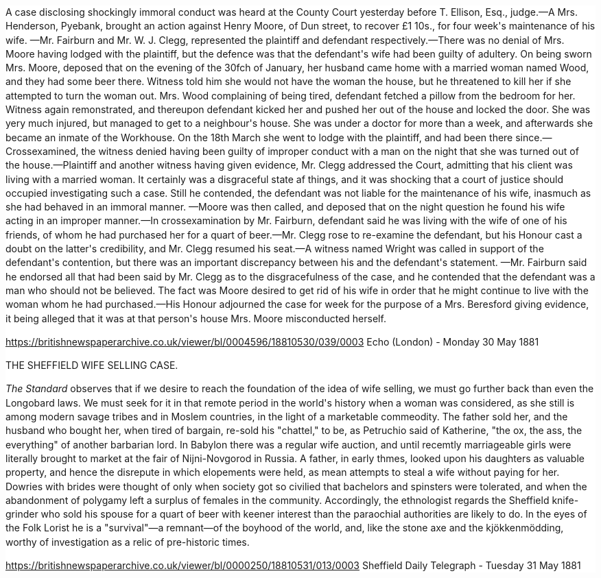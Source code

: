 A case disclosing shockingly immoral conduct was heard at the County Court yesterday before T. Ellison, Esq., judge.—A Mrs. Henderson, Pyebank, brought an action against Henry Moore, of Dun street, to recover £1 10s., for four week's maintenance of his wife. —Mr. Fairburn and Mr. W. J. Clegg, represented the plaintiff and defendant respectively.—There was no denial of Mrs. Moore having lodged with the plaintiff, but the defence was that the defendant's wife had been guilty of adultery. On being sworn Mrs. Moore, deposed that on the evening of the 30fch of January, her husband came home with a married woman named Wood, and they had some beer there. Witness told him she would not have the woman the house, but he threatened to kill her if she attempted to turn the woman out. Mrs. Wood complaining of being tired, defendant fetched a pillow from the bedroom for her. Witness again remonstrated, and thereupon defendant kicked her and pushed her out of the house and locked the door. She was yery much injured, but managed to get to a neighbour's house. She was under a doctor for more than a week, and afterwards she became an inmate of the Workhouse. On the 18th March she went to lodge with the plaintiff, and had been there since.—Crossexamined, the witness denied having been guilty of improper conduct with a man on the night that she was turned out of the house.—Plaintiff and another witness having given evidence, Mr. Clegg addressed the Court, admitting that his client was living with a married woman. It certainly was a disgraceful state af things, and it was shocking that a court of justice should occupied investigating such a case. Still he contended, the defendant was not liable for the maintenance of his wife, inasmuch as she had behaved in an immoral manner. —Moore was then called, and deposed that on the night question he found his wife acting in an improper manner.—In crossexamination by Mr. Fairburn, defendant said he was living with the wife of one of his friends, of whom he had purchased her for a quart of beer.—Mr. Clegg rose to re-examine the defendant, but his Honour cast a doubt on the latter's credibility, and Mr. Clegg resumed his seat.—A witness named Wright was called in support of the defendant's contention, but there was an important discrepancy between his and the defendant's statement. —Mr. Fairburn said he endorsed all that had been said by Mr. Clegg as to the disgracefulness of the case, and he contended that the defendant was a man who should not be believed. The fact was Moore desired to get rid of his wife in order that he might continue to live with the woman whom he had purchased.—His Honour adjourned the case for week for the purpose of a Mrs. Beresford giving evidence, it being alleged that it was at that person's house Mrs. Moore misconducted herself.

https://britishnewspaperarchive.co.uk/viewer/bl/0004596/18810530/039/0003
Echo (London) - Monday 30 May 1881

THE SHEFFIELD WIFE SELLING CASE.

*The Standard* observes that if we desire to reach the foundation of the idea of wife selling, we must go further back than even the Longobard laws. We must seek for it in that remote period in the world's history when a woman was considered, as she still is among modern savage tribes and in Moslem countries, in the light of a marketable commeodity. The father sold her, and the husband who bought her, when tired of bargain, re-sold his "chattel," to be, as Petruchio said of Katherine, "the ox, the ass, the everything" of another barbarian lord. In Babylon there was a regular wife auction, and until recemtly marriageable girls were literally brought to market at the fair of Nijni-Novgorod in Russia. A father, in early thmes, looked upon his daughters as valuable property, and hence the disrepute in which elopements were held, as mean attempts to steal a wife without paying for her. Dowries with brides were thought of only when society got so civilied that bachelors and spinsters were tolerated, and when the abandonment of polygamy left a surplus of females in the community. Accordingly, the ethnologist regards the Sheffield knife-grinder who sold his spouse for a quart of beer with keener interest than the paraochial authorities are likely to do. In the eyes of the Folk Lorist he is a "survival"—a remnant—of the boyhood of the world, and, like the stone axe and the kjökkenmödding, worthy of investigation as a relic of pre-historic times.

https://britishnewspaperarchive.co.uk/viewer/bl/0000250/18810531/013/0003
Sheffield Daily Telegraph - Tuesday 31 May 1881
